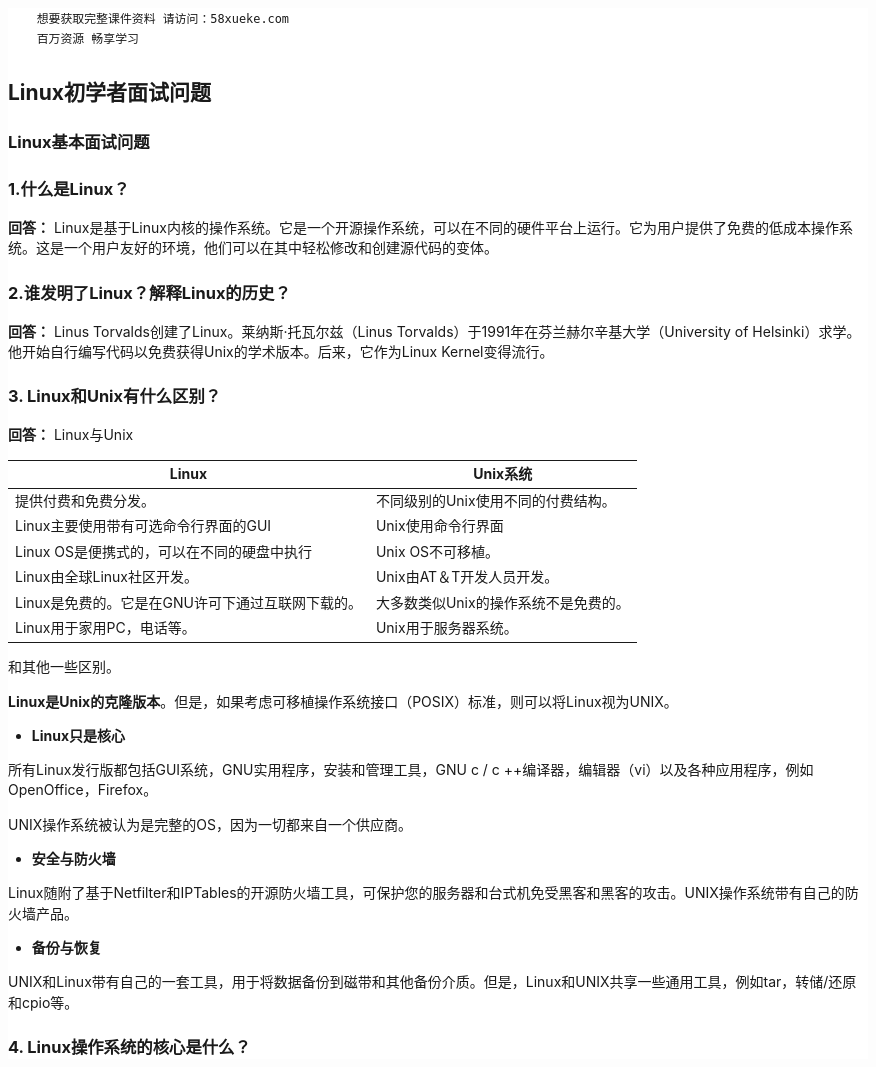 ```### 此资源由 58学课资源站 收集整理 ###
	想要获取完整课件资料 请访问：58xueke.com
	百万资源 畅享学习

```
## Linux初学者面试问题

### Linux基本面试问题

### 1.什么是Linux？

**回答：** Linux是基于Linux内核的操作系统。它是一个开源操作系统，可以在不同的硬件平台上运行。它为用户提供了免费的低成本操作系统。这是一个用户友好的环境，他们可以在其中轻松修改和创建源代码的变体。

### 2.谁发明了Linux？解释Linux的历史？

**回答：** Linus Torvalds创建了Linux。莱纳斯·托瓦尔兹（Linus Torvalds）于1991年在芬兰赫尔辛基大学（University of Helsinki）求学。他开始自行编写代码以免费获得Unix的学术版本。后来，它作为Linux Kernel变得流行。

### 3. Linux和Unix有什么区别？

**回答：** Linux与Unix

| **Linux**                                        | **Unix系统**                         |
| ------------------------------------------------ | ------------------------------------ |
| 提供付费和免费分发。                             | 不同级别的Unix使用不同的付费结构。   |
| Linux主要使用带有可选命令行界面的GUI             | Unix使用命令行界面                   |
| Linux OS是便携式的，可以在不同的硬盘中执行       | Unix OS不可移植。                    |
| Linux由全球Linux社区开发。                       | Unix由AT＆T开发人员开发。            |
| Linux是免费的。它是在GNU许可下通过互联网下载的。 | 大多数类似Unix的操作系统不是免费的。 |
| Linux用于家用PC，电话等。                        | Unix用于服务器系统。                 |

和其他一些区别。

**Linux是Unix的克隆版本**。但是，如果考虑可移植操作系统接口（POSIX）标准，则可以将Linux视为UNIX。

- **Linux只是核心**

所有Linux发行版都包括GUI系统，GNU实用程序，安装和管理工具，GNU c / c ++编译器，编辑器（vi）以及各种应用程序，例如OpenOffice，Firefox。

UNIX操作系统被认为是完整的OS，因为一切都来自一个供应商。

- **安全与防火墙**

Linux随附了基于Netfilter和IPTables的开源防火墙工具，可保护您的服务器和台式机免受黑客和黑客的攻击。UNIX操作系统带有自己的防火墙产品。 

- **备份与恢复**

UNIX和Linux带有自己的一套工具，用于将数据备份到磁带和其他备份介质。但是，Linux和UNIX共享一些通用工具，例如tar，转储/还原和cpio等。

### 4. Linux操作系统的核心是什么？
